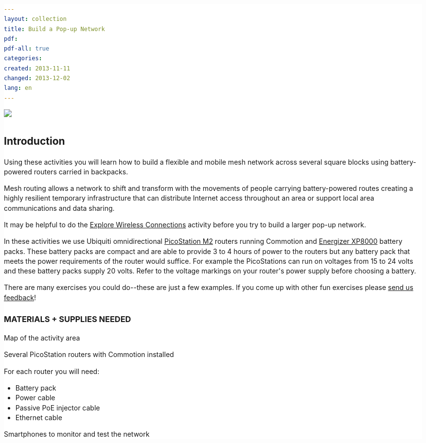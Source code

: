 ```yaml
---
layout: collection
title: Build a Pop-up Network
pdf: 
pdf-all: true
categories: 
created: 2013-11-11
changed: 2013-12-02
lang: en
---
```


<p><img src="{{site.baseurl}}/files/cck/cck_popup_title.png"></p>

<section id="introduction">
<h2>Introduction</h2>

<p>Using these activities you will learn how to build a flexible and mobile mesh network across several square blocks using battery-powered routers carried in backpacks.</p>

<p>Mesh routing allows a network to shift and transform with the movements of people carrying battery-powered routes creating a highly resilient temporary infrastructure that can distribute Internet access throughout an area or support local area communications and data sharing.</p>

<p>It may be helpful to do the <a href="/cck/docs/networking/explore-wireless-connections">Explore Wireless Connections</a> activity before you try to build a larger pop-up network.</p>

<p>In these activities we use Ubiquiti omnidirectional <a href="http://dl.ubnt.com/pico2hp_ds.pdf">PicoStation M2</a> routers running Commotion and <a href="http://www.energizerpowerpacks.com/il/products/xp8000/">Energizer XP8000</a> battery packs. These battery packs are compact and are able to provide 3 to 4 hours of power to the routers but any battery pack that meets the power requirements of the router would suffice. For example the PicoStations can run on voltages from 15 to 24 volts and these battery packs supply 20 volts. Refer to the voltage markings on your router's power supply before choosing a battery.</p>

<p>There are many exercises you could do--these are just a few examples. If you come up with other fun exercises please <a href="https://commotionwireless.net/contact">send us feedback</a>!</p>
</section>

<section id="materials-and-supplies-needed">
<h3>MATERIALS + SUPPLIES NEEDED</h3>

<p>Map of the activity area</p>

<p>Several PicoStation routers with Commotion installed</p>

<p>For each router you will need:</p>
<ul>
<li>Battery pack</li>
<li>Power cable</li>
<li>Passive PoE injector cable</li>
<li>Ethernet cable</li>
</ul>

<p>Smartphones to monitor and test the network</p>
